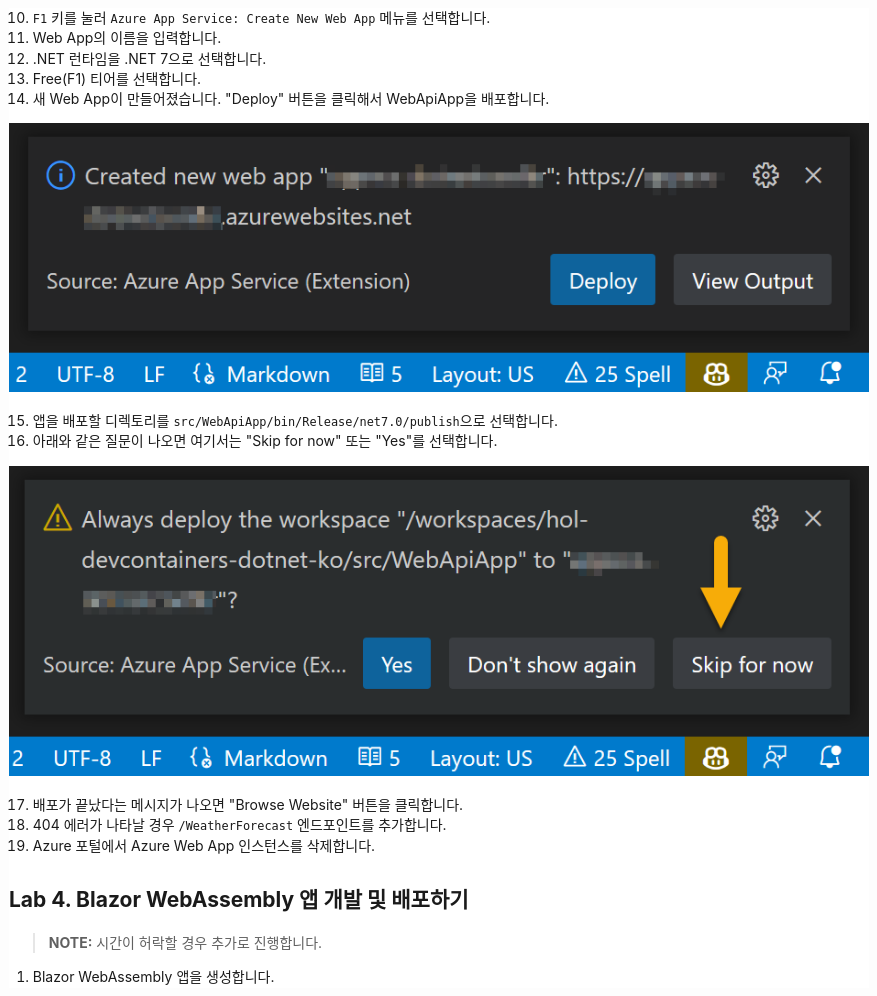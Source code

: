 10. `F1` 키를 눌러 `Azure App Service: Create New Web App` 메뉴를 선택합니다.
11. Web App의 이름을 입력합니다.
12. .NET 런타임을 .NET 7으로 선택합니다.
13. Free(F1) 티어를 선택합니다.
14. 새 Web App이 만들어졌습니다. "Deploy" 버튼을 클릭해서 WebApiApp을 배포합니다.

   ![새 Web App 인스턴스 생성](./images/lab3-03.png)

15. 앱을 배포할 디렉토리를 `src/WebApiApp/bin/Release/net7.0/publish`으로 선택합니다.
16. 아래와 같은 질문이 나오면 여기서는 "Skip for now" 또는 "Yes"를 선택합니다.

   ![항상 동일한 인스턴스로 배포할지 질문](./images/lab3-04.png)

17. 배포가 끝났다는 메시지가 나오면 "Browse Website" 버튼을 클릭합니다.
18. 404 에러가 나타날 경우 `/WeatherForecast` 엔드포인트를 추가합니다.
19. Azure 포털에서 Azure Web App 인스턴스를 삭제합니다.


## Lab 4. Blazor WebAssembly 앱 개발 및 배포하기 ##

> **NOTE:** 시간이 허락할 경우 추가로 진행합니다.

1. Blazor WebAssembly 앱을 생성합니다.
